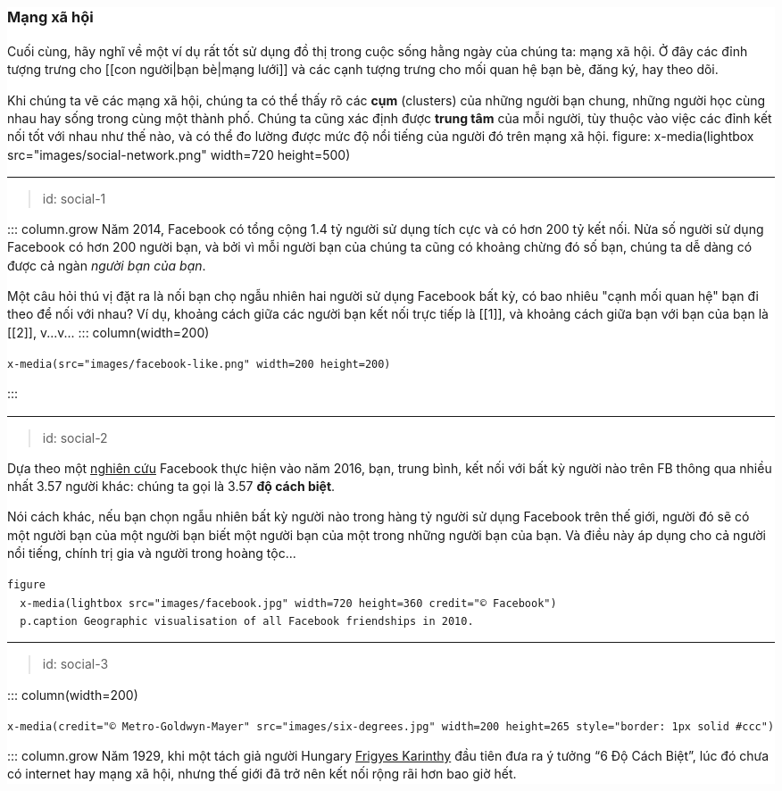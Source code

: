 ### Mạng xã hội

Cuối cùng, hãy nghĩ về một ví dụ rất tốt sử dụng đồ thị trong cuộc sống hằng ngày của chúng ta: mạng xã hội. Ở đây các đỉnh tượng trưng cho [[con người|bạn bè|mạng lưới]] và các cạnh tượng trưng cho mối quan hệ bạn bè, đăng ký, hay theo dõi.

Khi chúng ta vẽ các mạng xã hội, chúng ta có thể thấy rõ các __cụm__ (clusters) của những người bạn chung, những người học cùng nhau hay sống trong cùng một thành phố. Chúng ta cũng xác định được __trung tâm__ của mỗi người, tùy thuộc vào việc các đỉnh kết nối tốt với nhau như thế nào, và có thể đo lường được mức độ nổi tiếng của người đó trên mạng xã hội. 
    figure: x-media(lightbox src="images/social-network.png" width=720 height=500)

---
> id: social-1

::: column.grow
Năm 2014, Facebook có tổng cộng 1.4  tỷ người sử dụng tích cực và có hơn 200 tỷ kết nối. Nửa số người sử dụng Facebook có hơn 200 người bạn, và bởi vì mỗi người bạn của chúng ta cũng có khoảng chừng đó số bạn, chúng ta dễ dàng có được cả ngàn _người bạn của bạn_.

Một câu hỏi thú vị đặt ra là nối bạn chọ ngẫu nhiên hai người sử dụng Facebook bất kỳ, có bao nhiêu "cạnh mối quan hệ" bạn đi theo để nối với nhau? Ví dụ, khoảng cách giữa các người bạn kết nối trực tiếp là [[1]], và khoảng cách giữa bạn với bạn của bạn là [[2]], v...v...
::: column(width=200)

    x-media(src="images/facebook-like.png" width=200 height=200)

:::

---
> id: social-2

Dựa theo một [nghiên cứu](https://research.facebook.com/blog/three-and-a-half-degrees-of-separation/)
Facebook thực hiện vào năm 2016, bạn, trung bình, kết nối với bất kỳ người nào trên FB thông qua nhiều nhất 3.57 người khác: chúng ta gọi là 3.57 __độ cách biệt__.

Nói cách khác, nếu bạn chọn ngẫu nhiên bất kỳ người nào trong hàng tỷ người sử dụng Facebook trên thế giới, người đó sẽ có một người bạn của một người bạn biết một người bạn của một trong những người bạn của bạn. Và điều này áp dụng cho cả người nổi tiếng, chính trị gia và người trong hoàng tộc...

    figure
      x-media(lightbox src="images/facebook.jpg" width=720 height=360 credit="© Facebook")
      p.caption Geographic visualisation of all Facebook friendships in 2010.

---
> id: social-3

::: column(width=200)

    x-media(credit="© Metro-Goldwyn-Mayer" src="images/six-degrees.jpg" width=200 height=265 style="border: 1px solid #ccc")

::: column.grow
Năm 1929, khi một tách giả người Hungary [Frigyes Karinthy](bio:karinthy) đầu tiên đưa ra ý tưởng “6 Độ Cách Biệt”, lúc đó chưa có internet hay mạng xã hội, nhưng thế giới đã trở nên kết nối rộng rãi hơn bao giờ hết.
